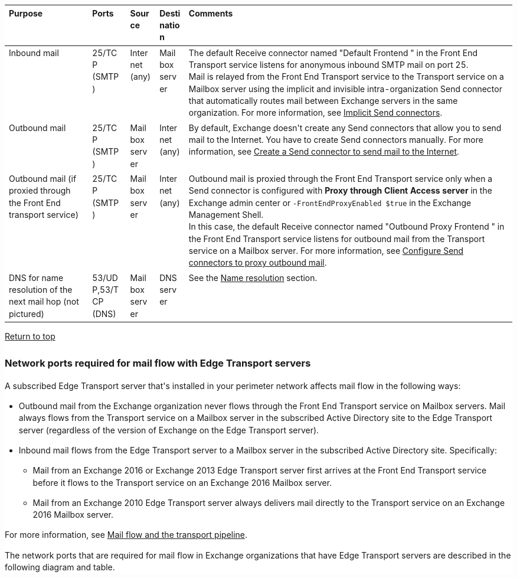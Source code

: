     
    


|**Purpose**|**Ports**|**Source**|**Destination**|**Comments**|
|:-----|:-----|:-----|:-----|:-----|
|Inbound mail  <br/> |25/TCP (SMTP)  <br/> |Internet (any)  <br/> |Mailbox server  <br/> |The default Receive connector named "Default Frontend  _<Mailbox server name>_" in the Front End Transport service listens for anonymous inbound SMTP mail on port 25.  <br/> Mail is relayed from the Front End Transport service to the Transport service on a Mailbox server using the implicit and invisible intra-organization Send connector that automatically routes mail between Exchange servers in the same organization. For more information, see  [Implicit Send connectors](send-connectors.md#ImplicitSendConnectors).  <br/> |
|Outbound mail  <br/> |25/TCP (SMTP)  <br/> |Mailbox server  <br/> |Internet (any)  <br/> |By default, Exchange doesn't create any Send connectors that allow you to send mail to the Internet. You have to create Send connectors manually. For more information, see  [Create a Send connector to send mail to the Internet](create-a-send-connector-to-send-mail-to-the-internet.md).  <br/> |
|Outbound mail (if proxied through the Front End transport service)  <br/> |25/TCP (SMTP)  <br/> |Mailbox server  <br/> |Internet (any)  <br/> |Outbound mail is proxied through the Front End Transport service only when a Send connector is configured with **Proxy through Client Access server** in the Exchange admin center or `-FrontEndProxyEnabled $true` in the Exchange Management Shell. <br/> In this case, the default Receive connector named "Outbound Proxy Frontend  _<Mailbox server name>_" in the Front End Transport service listens for outbound mail from the Transport service on a Mailbox server. For more information, see  [Configure Send connectors to proxy outbound mail](configure-send-connectors-to-proxy-outbound-mail.md).  <br/> |
|DNS for name resolution of the next mail hop (not pictured)  <br/> |53/UDP,53/TCP (DNS)  <br/> |Mailbox server  <br/> |DNS server  <br/> |See the  [Name resolution](network-ports-for-clients-and-mail-flow-in-exchange-2016.md#DNS) section. <br/> |
   
 [Return to top](network-ports-for-clients-and-mail-flow-in-exchange-2016.md#RTT)
  
    
    

### Network ports required for mail flow with Edge Transport servers
<a name="MailFlowEdge"> </a>

A subscribed Edge Transport server that's installed in your perimeter network affects mail flow in the following ways:
  
    
    

- Outbound mail from the Exchange organization never flows through the Front End Transport service on Mailbox servers. Mail always flows from the Transport service on a Mailbox server in the subscribed Active Directory site to the Edge Transport server (regardless of the version of Exchange on the Edge Transport server).
    
  
- Inbound mail flows from the Edge Transport server to a Mailbox server in the subscribed Active Directory site. Specifically:
    
  - Mail from an Exchange 2016 or Exchange 2013 Edge Transport server first arrives at the Front End Transport service before it flows to the Transport service on an Exchange 2016 Mailbox server.
    
  
  - Mail from an Exchange 2010 Edge Transport server always delivers mail directly to the Transport service on an Exchange 2016 Mailbox server.
    
  
For more information, see  [Mail flow and the transport pipeline](mail-flow-and-the-transport-pipeline.md).
  
    
    
The network ports that are required for mail flow in Exchange organizations that have Edge Transport servers are described in the following diagram and table. 
  
    
    

  
    
    
